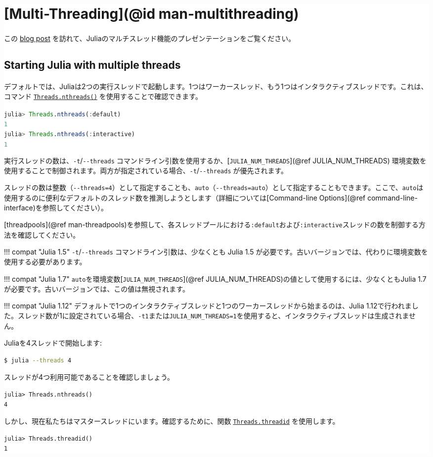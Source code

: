 # [Multi-Threading](@id man-multithreading)

この [blog post](https://julialang.org/blog/2019/07/multithreading/) を訪れて、Juliaのマルチスレッド機能のプレゼンテーションをご覧ください。

## Starting Julia with multiple threads

デフォルトでは、Juliaは2つの実行スレッドで起動します。1つはワーカースレッド、もう1つはインタラクティブスレッドです。これは、コマンド [`Threads.nthreads()`](@ref) を使用することで確認できます。

```julia
julia> Threads.nthreads(:default)
1
julia> Threads.nthreads(:interactive)
1
```

実行スレッドの数は、`-t`/`--threads` コマンドライン引数を使用するか、[`JULIA_NUM_THREADS`](@ref JULIA_NUM_THREADS) 環境変数を使用することで制御されます。両方が指定されている場合、`-t`/`--threads` が優先されます。

スレッドの数は整数（`--threads=4`）として指定することも、`auto`（`--threads=auto`）として指定することもできます。ここで、`auto`は使用するのに便利なデフォルトのスレッド数を推測しようとします（詳細については[Command-line Options](@ref command-line-interface)を参照してください）。

[threadpools](@ref man-threadpools)を参照して、各スレッドプールにおける`:default`および`:interactive`スレッドの数を制御する方法を確認してください。

!!! compat "Julia 1.5"
    `-t`/`--threads` コマンドライン引数は、少なくとも Julia 1.5 が必要です。古いバージョンでは、代わりに環境変数を使用する必要があります。


!!! compat "Julia 1.7"
    `auto`を環境変数[`JULIA_NUM_THREADS`](@ref JULIA_NUM_THREADS)の値として使用するには、少なくともJulia 1.7が必要です。古いバージョンでは、この値は無視されます。


!!! compat "Julia 1.12"
    デフォルトで1つのインタラクティブスレッドと1つのワーカースレッドから始まるのは、Julia 1.12で行われました。スレッド数が1に設定されている場合、`-t1`または`JULIA_NUM_THREADS=1`を使用すると、インタラクティブスレッドは生成されません。


Juliaを4スレッドで開始します:

```bash
$ julia --threads 4
```

スレッドが4つ利用可能であることを確認しましょう。

```julia-repl
julia> Threads.nthreads()
4
```

しかし、現在私たちはマスタースレッドにいます。確認するために、関数 [`Threads.threadid`](@ref) を使用します。

```jldoctest
julia> Threads.threadid()
1
```
